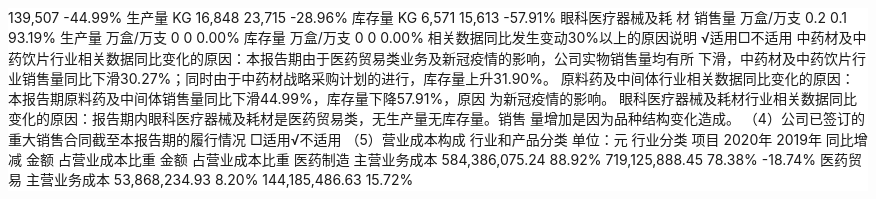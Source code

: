 139,507
-44.99%
生产量
KG
16,848
23,715
-28.96%
库存量
KG
6,571
15,613
-57.91%
眼科医疗器械及耗
材
销售量
万盒/万支
0.2
0.1
93.19%
生产量
万盒/万支
0
0
0.00%
库存量
万盒/万支
0
0
0.00%
相关数据同比发生变动30%以上的原因说明
√适用□不适用
中药材及中药饮片行业相关数据同比变化的原因：本报告期由于医药贸易类业务及新冠疫情的影响，公司实物销售量均有所
下滑，中药材及中药饮片行业销售量同比下滑30.27%；同时由于中药材战略采购计划的进行，库存量上升31.90%。
原料药及中间体行业相关数据同比变化的原因：本报告期原料药及中间体销售量同比下滑44.99%，库存量下降57.91%，原因
为新冠疫情的影响。
眼科医疗器械及耗材行业相关数据同比变化的原因：报告期内眼科医疗器械及耗材是医药贸易类，无生产量无库存量。销售
量增加是因为品种结构变化造成。
（4）公司已签订的重大销售合同截至本报告期的履行情况
□适用√不适用
（5）营业成本构成
行业和产品分类
单位：元
行业分类
项目
2020年
2019年
同比增减
金额
占营业成本比重
金额
占营业成本比重
医药制造
主营业务成本
584,386,075.24
88.92%
719,125,888.45
78.38%
-18.74%
医药贸易
主营业务成本
53,868,234.93
8.20%
144,185,486.63
15.72%